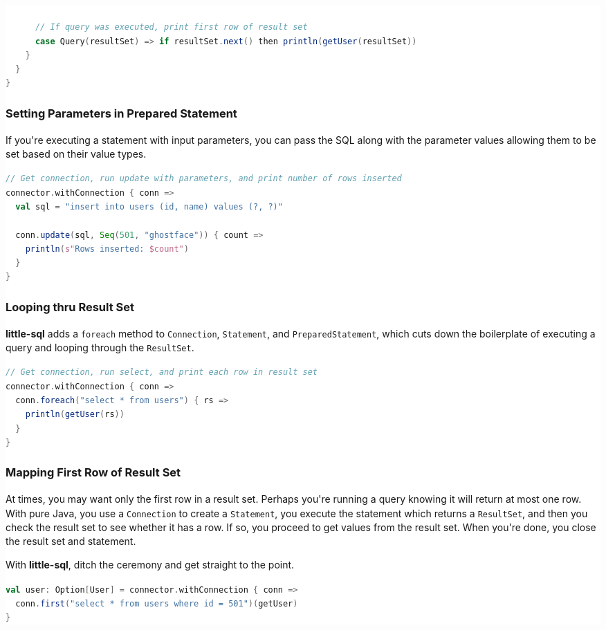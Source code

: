 ```scala

      // If query was executed, print first row of result set
      case Query(resultSet) => if resultSet.next() then println(getUser(resultSet))
    }
  }
}
```

### Setting Parameters in Prepared Statement

If you're executing a statement with input parameters, you can pass the SQL
along with the parameter values allowing them to be set based on their value
types.

```scala
// Get connection, run update with parameters, and print number of rows inserted
connector.withConnection { conn =>
  val sql = "insert into users (id, name) values (?, ?)"

  conn.update(sql, Seq(501, "ghostface")) { count =>
    println(s"Rows inserted: $count")
  }
}
```

### Looping thru Result Set

**little-sql** adds a `foreach` method to `Connection`, `Statement`, and
`PreparedStatement`, which cuts down the boilerplate of executing a query and
looping through the `ResultSet`.

```scala
// Get connection, run select, and print each row in result set
connector.withConnection { conn =>
  conn.foreach("select * from users") { rs =>
    println(getUser(rs))
  }
}
```

### Mapping First Row of Result Set

At times, you may want only the first row in a result set. Perhaps you're running
a query knowing it will return at most one row. With pure Java, you use a
`Connection` to create a `Statement`, you execute the statement which returns
a `ResultSet`, and then you check the result set to see whether it has a row. If
so, you proceed to get values from the result set. When you're done, you close
the result set and statement.

With **little-sql**, ditch the ceremony and get straight to the point.

```scala
val user: Option[User] = connector.withConnection { conn =>
  conn.first("select * from users where id = 501")(getUser)
}
```
